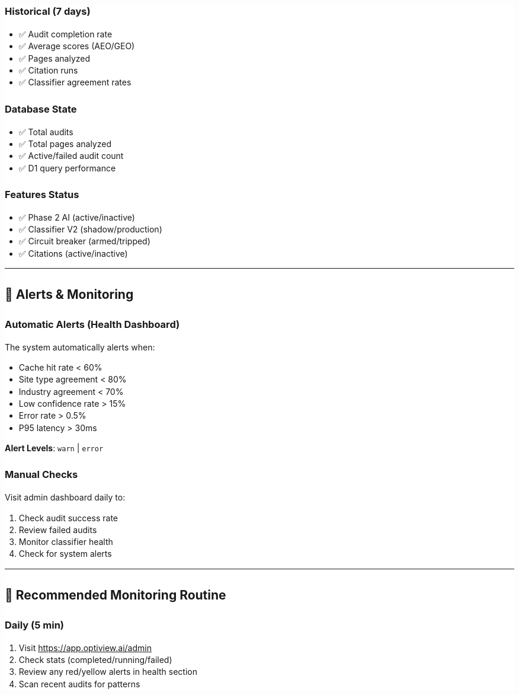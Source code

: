 ### **Historical (7 days)**
- ✅ Audit completion rate
- ✅ Average scores (AEO/GEO)
- ✅ Pages analyzed
- ✅ Citation runs
- ✅ Classifier agreement rates

### **Database State**
- ✅ Total audits
- ✅ Total pages analyzed
- ✅ Active/failed audit count
- ✅ D1 query performance

### **Features Status**
- ✅ Phase 2 AI (active/inactive)
- ✅ Classifier V2 (shadow/production)
- ✅ Circuit breaker (armed/tripped)
- ✅ Citations (active/inactive)

---

## 🚨 Alerts & Monitoring

### **Automatic Alerts** (Health Dashboard)

The system automatically alerts when:

- Cache hit rate < 60%
- Site type agreement < 80%
- Industry agreement < 70%
- Low confidence rate > 15%
- Error rate > 0.5%
- P95 latency > 30ms

**Alert Levels**: `warn` | `error`

### **Manual Checks**

Visit admin dashboard daily to:
1. Check audit success rate
2. Review failed audits
3. Monitor classifier health
4. Check for system alerts

---

## 🔧 Recommended Monitoring Routine

### **Daily** (5 min)
1. Visit https://app.optiview.ai/admin
2. Check stats (completed/running/failed)
3. Review any red/yellow alerts in health section
4. Scan recent audits for patterns
